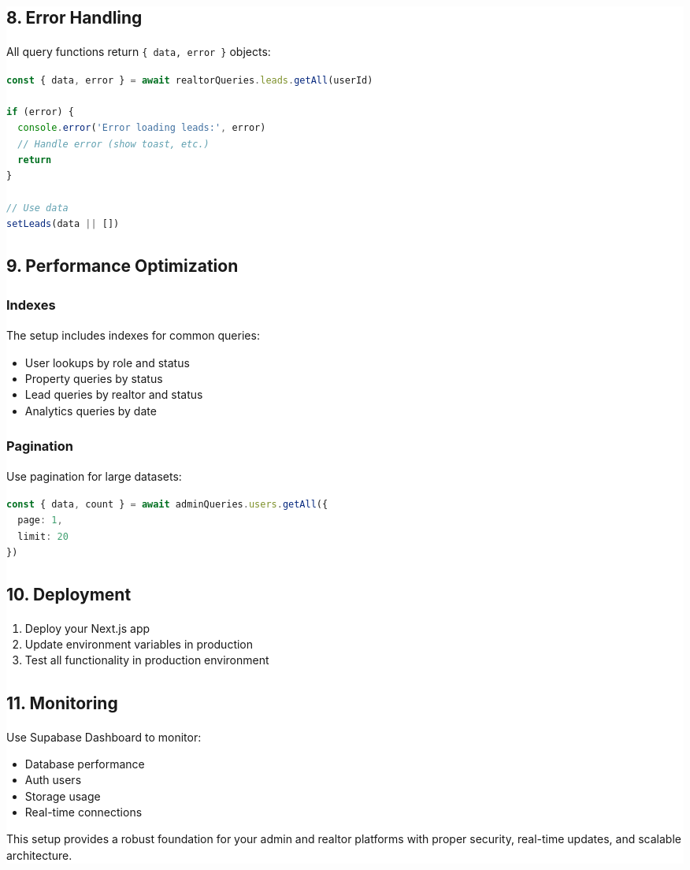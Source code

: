 ## 8. Error Handling

All query functions return `{ data, error }` objects:

```typescript
const { data, error } = await realtorQueries.leads.getAll(userId)

if (error) {
  console.error('Error loading leads:', error)
  // Handle error (show toast, etc.)
  return
}

// Use data
setLeads(data || [])
```

## 9. Performance Optimization

### Indexes
The setup includes indexes for common queries:
- User lookups by role and status
- Property queries by status
- Lead queries by realtor and status
- Analytics queries by date

### Pagination
Use pagination for large datasets:
```typescript
const { data, count } = await adminQueries.users.getAll({
  page: 1,
  limit: 20
})
```

## 10. Deployment

1. Deploy your Next.js app
2. Update environment variables in production
3. Test all functionality in production environment

## 11. Monitoring

Use Supabase Dashboard to monitor:
- Database performance
- Auth users
- Storage usage
- Real-time connections

This setup provides a robust foundation for your admin and realtor platforms with proper security, real-time updates, and scalable architecture.